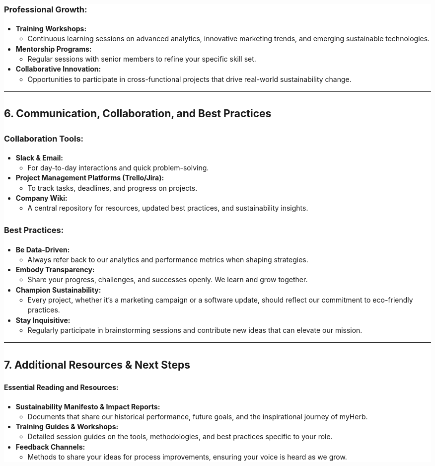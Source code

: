 ### **Professional Growth:**

* **Training Workshops:**
  * Continuous learning sessions on advanced analytics, innovative marketing trends, and emerging sustainable technologies.
* **Mentorship Programs:**
  * Regular sessions with senior members to refine your specific skill set.
* **Collaborative Innovation:**
  * Opportunities to participate in cross-functional projects that drive real-world sustainability change.

***

## 6. Communication, Collaboration, and Best Practices

### **Collaboration Tools:**

* **Slack & Email:**
  * For day-to-day interactions and quick problem-solving.
* **Project Management Platforms (Trello/Jira):**
  * To track tasks, deadlines, and progress on projects.
* **Company Wiki:**
  * A central repository for resources, updated best practices, and sustainability insights.

### **Best Practices:**

* **Be Data-Driven:**
  * Always refer back to our analytics and performance metrics when shaping strategies.
* **Embody Transparency:**
  * Share your progress, challenges, and successes openly. We learn and grow together.
* **Champion Sustainability:**
  * Every project, whether it’s a marketing campaign or a software update, should reflect our commitment to eco-friendly practices.
* **Stay Inquisitive:**
  * Regularly participate in brainstorming sessions and contribute new ideas that can elevate our mission.

***

## 7. Additional Resources & Next Steps

#### **Essential Reading and Resources:**

* **Sustainability Manifesto & Impact Reports:**
  * Documents that share our historical performance, future goals, and the inspirational journey of myHerb.
* **Training Guides & Workshops:**
  * Detailed session guides on the tools, methodologies, and best practices specific to your role.
* **Feedback Channels:**
  * Methods to share your ideas for process improvements, ensuring your voice is heard as we grow.
